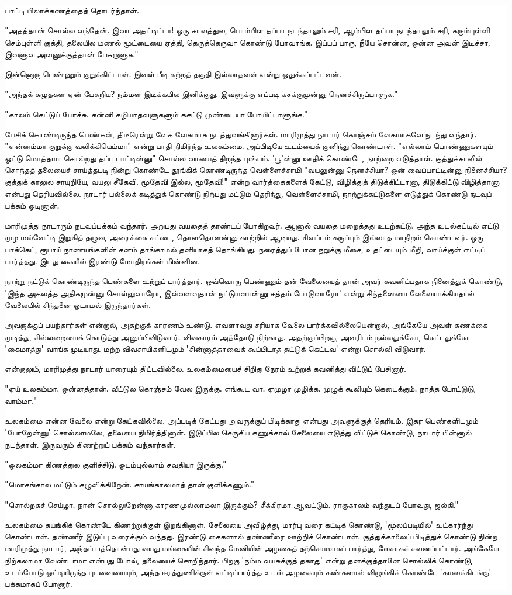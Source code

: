 பாட்டி பிலாக்கணத்தைத் தொடர்ந்தாள்.  

"அதத்தான் சொல்ல வந்தேன். இவா அதட்டிட்டா! ஒரு காலத்துல, பொம்பிள தப்பா நடந்தாலும் சரி, ஆம்பிள தப்பா நடந்தாலும் சரி, கரும்புள்ளி செம்புள்ளி குத்தி, தலையில மணல் மூட்டையை ஏத்தி, தெருத்தெருவா கொண்டு போவாங்க. இப்பப் பாரு, நீயே சொன்ன, ஒன்ன அவன் இடிச்சா, இவளுவ அவனுக்குத்தான் பேசுறாளுக."  

இன்னொரு பெண்ணும் குறுக்கிட்டாள். இவள் பீடி சுற்றத் தகுதி இல்லாதவள் என்று ஒதுக்கப்பட்டவள்.  

"அந்தக் கழுதகள ஏன் பேசுறிய? நம்மள இடிக்கயில இனிக்குது. இவளுக்கு எப்படி கசக்குமுன்னு நெனச்சிருப்பாளுக."  

"காலம் கெட்டுப் போச்சு. கன்னி கழியாதவளுகளும் கசட்டு முண்டையா போயிட்டாளுங்க."  

பேசிக் கொண்டிருந்த பெண்கள், திடீரென்று வேக வேகமாக நடத்துவங்கினார்கள். மாரிமுத்து நாடார் கொஞ்சம் வேகமாகவே நடந்து வந்தார். "என்னம்மா குறுக்கு வலிக்கியெம்மா" என்று பாதி நிமிர்ந்த உலகம்மை. அப்பிடியே உடம்பைக் குனிந்து கொண்டாள். "எல்லாம் பொண்ணுகளயும் ஒட்டு மொத்தமா சொல்றது தப்பு பாட்டின்னு" சொல்ல வாயைத் திறந்த புஷ்பம். 'பூ'ன்னு ஊதிக் கொண்டே, நாற்றை எடுத்தாள். குத்துக்காலில் சொந்தத் தலையைச் சாய்த்தபடி நின்று கொண்டே தூங்கிக் கொண்டிருந்த வெள்ளைச்சாமி "வயலுன்னு நெனச்சியா? ஒன் வைப்பாட்டின்னு நினைச்சியா? குத்துக் காலுல சாயுறியே, வயலு சீதேவி. மூதேவி இல்ல, மூதேவி!" என்ற வார்த்தைகளைக் கேட்டு, விழித்துத் திடுக்கிட்டானா, திடுக்கிட்டு விழித்தானா என்பது தெரியவில்லை. நாடார் பல்லைக் கடித்துக் கொண்டு நிற்பது மட்டும் தெரிந்து, வெள்ளைச்சாமி, நாற்றுக்கட்டுகளை எடுத்துக் கொண்டு நடவுப் பக்கம் ஓடினான்.  

மாரிமுத்து நாடாரும் நடவுப்பக்கம் வந்தார். அறுபது வயதைத் தாண்டப் போகிறவர். ஆனால் வயதை மறைத்தது உடற்கட்டு. அந்த உடல்கட்டில் எட்டு முழ மல்வேட்டி இறுகித் தழுவ, அரைக்கை சட்டை, தொளதொளன்னு காற்றில் ஆடியது. சிவப்பும் கருப்பும் இல்லாத மாநிறம் கொண்டவர். ஒரு பாக்கெட், ரூபாய் நாணயங்களின் கனம் தாங்காமல் தனியாகத் தொங்கியது. நரைத்துப் போன நறுக்கு மீசை, உதட்டையும் மீறி, வாய்க்குள் எட்டிப் பார்த்தது. இடது கையில் இரண்டு மோதிரங்கள் மின்னின.  

நாற்று நட்டுக் கொண்டிருந்த பெண்களை உற்றுப் பார்த்தார். ஒவ்வொரு பெண்ணும் தன் வேலையைத் தான் அவர் கவனிப்பதாக நினைத்துக் கொண்டு, 'இந்த அகலத்த அதிகமுன்னு சொல்லுவாரோ, இவ்வளவுதான் நட்டுயளான்னு சத்தம் போடுவாரோ' என்று சிந்தனையை வேலையாக்கியதால் வேலையில் சிந்தனை ஓடாமல் இருந்தார்கள்.  

அவருக்குப் பயந்தார்கள் என்றால், அதற்குக் காரணம் உண்டு. எவளாவது சரியாக வேலை பார்க்கவில்லையென்றால், அங்கேயே அவள் கணக்கை முடித்து, சில்லறையைக் கொடுத்து அனுப்பிவிடுவார். விவகாரம் அத்தோடு நிற்காது. அதற்குப்பிறகு, அவரிடம் நல்லதுக்கோ, கெட்டதுக்கோ 'கைமாத்து' வாங்க முடியாது. மற்ற விவசாயிகளிடமும் 'சின்னாத்தாவைக் கூப்பிடாத தட்டுக் கெட்டவ' என்று சொல்லி விடுவார்.  

என்றாலும், மாரிமுத்து நாடார் யாரையும் திட்டவில்லை. உலகம்மையைச் சிறிது நேரம் உற்றுக் கவனித்து விட்டுப் பேசினார்.  

"ஏய் உலகம்மா. ஒன்னத்தான். வீட்டுல கொஞ்சம் வேல இருக்கு. எங்கூட வா. ஏமுழா முழிக்க. முழுக் கூலியும் கெடைக்கும். நாத்த போட்டுடு, வாம்மா."  

உலகம்மை என்ன வேலை என்று கேட்கவில்லை. அப்படிக் கேட்பது அவருக்குப் பிடிக்காது என்பது அவளுக்குத் தெரியும். இதர பெண்களிடமும் 'போறேன்னு' சொல்லாமலே, தலையை நிமிர்த்தினாள். இடுப்பில செருகிய கணுக்கால் சேலையை எடுத்து விட்டுக் கொண்டு, நாடார் பின்னால் நடந்தாள். இருவரும் கிணற்றுப் பக்கம் வந்தார்கள்.  

"ஒலகம்மா கிணத்துல குளிச்சிடு. ஒடம்புல்லாம் சவதியா இருக்கு."  

"மொகங்கால மட்டும் கழுவிக்கிறேன். சாயங்காலமாத் தான் குளிக்கணும்."  

"சொல்றதச் செய்ழா. நான் சொல்லுறேன்னா காரணமுல்லாமலா இருக்கும்? சீக்கிரமா ஆவட்டும். ராகுகாலம் வந்துடப் போவது, ஜல்தி."  

உலகம்மை தயங்கிக் கொண்டே கிணற்றுக்குள் இறங்கினாள். சேலையை அவிழ்த்து, மார்பு வரை கட்டிக் கொண்டு, 'மூலப்படியில்' உட்கார்ந்து கொண்டாள். தண்ணீர் இடுப்பு வரைக்கும் வந்தது. இரண்டு கைகளால் தண்ணீரை ஊற்றிக் கொண்டாள். குத்துக்காலைப் பிடித்துக் கொண்டு நின்ற மாரிமுத்து நாடார், அந்தப் பத்தொன்பது வயது மங்கையின் சிவந்த மேனியின் அழகைத் தற்செயலாகப் பார்த்து, லேசாகச் சலனப்பட்டார். அங்கேயே நிற்கலாமா வேண்டாமா என்பது போல், தலையைச் சொறிந்தார். பிறகு 'நம்ம வயசுக்குத் தகாது' என்று தனக்குத்தானே சொல்லிக் கொண்டு, உடம்போடு ஒட்டியிருந்த புடவையையும், அந்த ஈரத்துணிக்குள் எட்டிப்பார்த்த உடல் அழகையும் கண்களால் விழுங்கிக் கொண்டே 'கமலக்கிடங்கு' பக்கமாகப் போனார்.  
